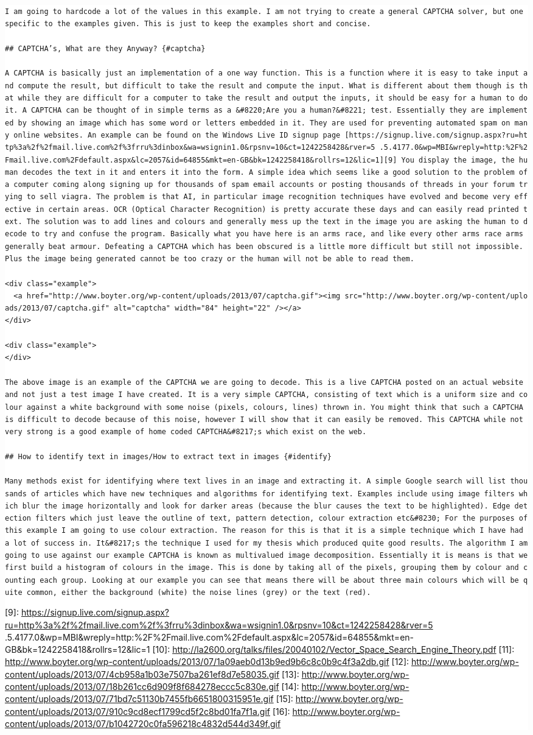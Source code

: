     I am going to hardcode a lot of the values in this example. I am not trying to create a general CAPTCHA solver, but one specific to the examples given. This is just to keep the examples short and concise. 
    
    ## CAPTCHA’s, What are they Anyway? {#captcha}
    
    A CAPTCHA is basically just an implementation of a one way function. This is a function where it is easy to take input and compute the result, but difficult to take the result and compute the input. What is different about them though is that while they are difficult for a computer to take the result and output the inputs, it should be easy for a human to do it. A CAPTCHA can be thought of in simple terms as a &#8220;Are you a human?&#8221; test. Essentially they are implemented by showing an image which has some word or letters embedded in it. They are used for preventing automated spam on many online websites. An example can be found on the Windows Live ID signup page [https://signup.live.com/signup.aspx?ru=http%3a%2f%2fmail.live.com%2f%3frru%3dinbox&wa=wsignin1.0&rpsnv=10&ct=1242258428&rver=5 .5.4177.0&wp=MBI&wreply=http:%2F%2Fmail.live.com%2Fdefault.aspx&lc=2057&id=64855&mkt=en-GB&bk=1242258418&rollrs=12&lic=1][9] You display the image, the human decodes the text in it and enters it into the form. A simple idea which seems like a good solution to the problem of a computer coming along signing up for thousands of spam email accounts or posting thousands of threads in your forum trying to sell viagra. The problem is that AI, in particular image recognition techniques have evolved and become very effective in certain areas. OCR (Optical Character Recognition) is pretty accurate these days and can easily read printed text. The solution was to add lines and colours and generally mess up the text in the image you are asking the human to decode to try and confuse the program. Basically what you have here is an arms race, and like every other arms race arms generally beat armour. Defeating a CAPTCHA which has been obscured is a little more difficult but still not impossible. Plus the image being generated cannot be too crazy or the human will not be able to read them. 
    
    <div class="example">
      <a href="http://www.boyter.org/wp-content/uploads/2013/07/captcha.gif"><img src="http://www.boyter.org/wp-content/uploads/2013/07/captcha.gif" alt="captcha" width="84" height="22" /></a>
    </div>
    
    <div class="example">
    </div>
    
    The above image is an example of the CAPTCHA we are going to decode. This is a live CAPTCHA posted on an actual website and not just a test image I have created. It is a very simple CAPTCHA, consisting of text which is a uniform size and colour against a white background with some noise (pixels, colours, lines) thrown in. You might think that such a CAPTCHA is difficult to decode because of this noise, however I will show that it can easily be removed. This CAPTCHA while not very strong is a good example of home coded CAPTCHA&#8217;s which exist on the web. 
    
    ## How to identify text in images/How to extract text in images {#identify}
    
    Many methods exist for identifying where text lives in an image and extracting it. A simple Google search will list thousands of articles which have new techniques and algorithms for identifying text. Examples include using image filters which blur the image horizontally and look for darker areas (because the blur causes the text to be highlighted). Edge detection filters which just leave the outline of text, pattern detection, colour extraction etc&#8230; For the purposes of this example I am going to use colour extraction. The reason for this is that it is a simple technique which I have had a lot of success in. It&#8217;s the technique I used for my thesis which produced quite good results. The algorithm I am going to use against our example CAPTCHA is known as multivalued image decomposition. Essentially it is means is that we first build a histogram of colours in the image. This is done by taking all of the pixels, grouping them by colour and counting each group. Looking at our example you can see that means there will be about three main colours which will be quite common, either the background (white) the noise lines (grey) or the text (red). 
    

 [1]: http://csusap.csu.edu.au/~jbgao/
 [2]: #technologyused
 [3]: #captcha
 [4]: #identify
 [5]: #recognition
 [6]: #training
 [7]: #together
 [8]: #results
 [9]: https://signup.live.com/signup.aspx?ru=http%3a%2f%2fmail.live.com%2f%3frru%3dinbox&wa=wsignin1.0&rpsnv=10&ct=1242258428&rver=5  .5.4177.0&wp=MBI&wreply=http:%2F%2Fmail.live.com%2Fdefault.aspx&lc=2057&id=64855&mkt=en-GB&bk=1242258418&rollrs=12&lic=1
 [10]: http://la2600.org/talks/files/20040102/Vector_Space_Search_Engine_Theory.pdf
 [11]: http://www.boyter.org/wp-content/uploads/2013/07/1a09aeb0d13b9ed9b6c8c0b9c4f3a2db.gif
 [12]: http://www.boyter.org/wp-content/uploads/2013/07/4cb958a1b03e7507ba261ef8d7e58035.gif
 [13]: http://www.boyter.org/wp-content/uploads/2013/07/18b261cc6d909f8f684278eccc5c830e.gif
 [14]: http://www.boyter.org/wp-content/uploads/2013/07/71bd7c51130b7455fb6651800315951e.gif
 [15]: http://www.boyter.org/wp-content/uploads/2013/07/910c9cd8ecf1799cd5f2c8bd01fa7f1a.gif
 [16]: http://www.boyter.org/wp-content/uploads/2013/07/b1042720c0fa596218c4832d544d349f.gif